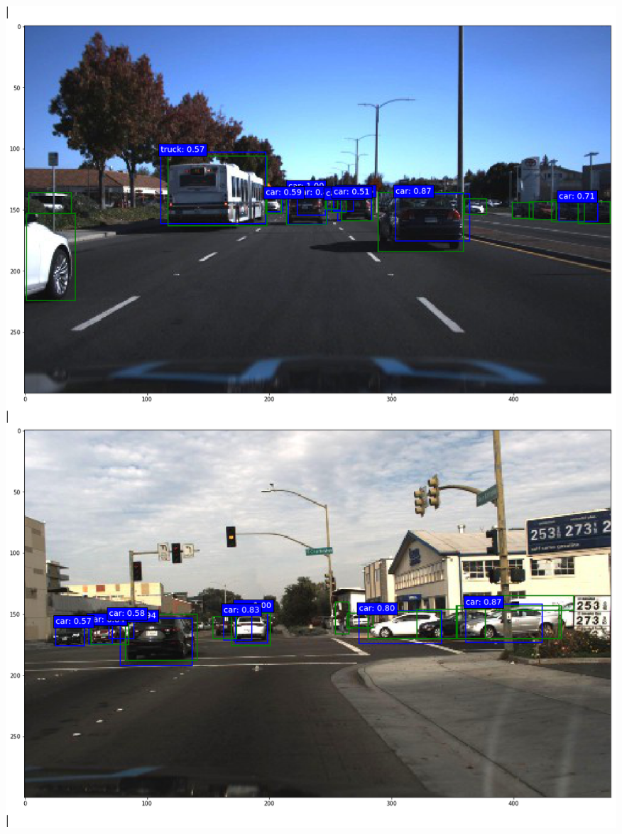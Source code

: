 | ![img01](./examples/ssd7_udacity_traffic_pred_01.png) | ![img01](./examples/ssd7_udacity_traffic_pred_02.png) |